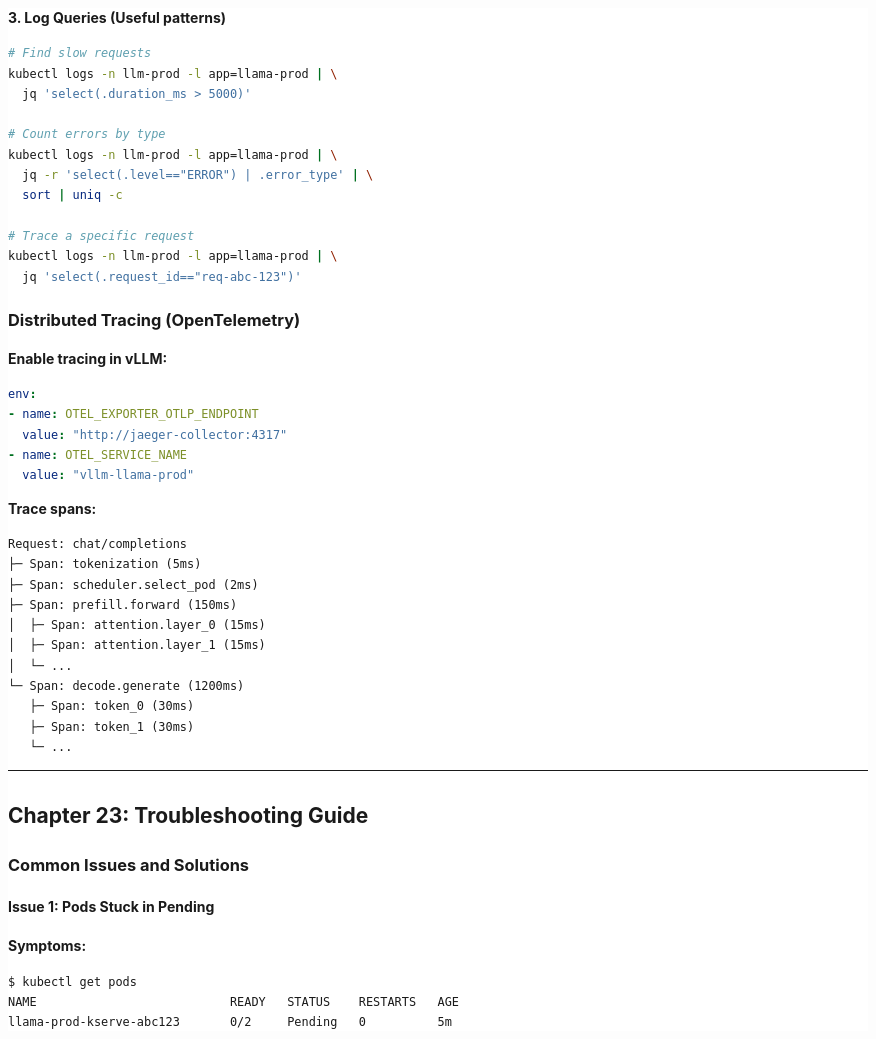 **3. Log Queries (Useful patterns)**

```bash
# Find slow requests
kubectl logs -n llm-prod -l app=llama-prod | \
  jq 'select(.duration_ms > 5000)'

# Count errors by type
kubectl logs -n llm-prod -l app=llama-prod | \
  jq -r 'select(.level=="ERROR") | .error_type' | \
  sort | uniq -c

# Trace a specific request
kubectl logs -n llm-prod -l app=llama-prod | \
  jq 'select(.request_id=="req-abc-123")'
```

### Distributed Tracing (OpenTelemetry)

**Enable tracing in vLLM:**

```yaml
env:
- name: OTEL_EXPORTER_OTLP_ENDPOINT
  value: "http://jaeger-collector:4317"
- name: OTEL_SERVICE_NAME
  value: "vllm-llama-prod"
```

**Trace spans:**
```
Request: chat/completions
├─ Span: tokenization (5ms)
├─ Span: scheduler.select_pod (2ms)
├─ Span: prefill.forward (150ms)
│  ├─ Span: attention.layer_0 (15ms)
│  ├─ Span: attention.layer_1 (15ms)
│  └─ ...
└─ Span: decode.generate (1200ms)
   ├─ Span: token_0 (30ms)
   ├─ Span: token_1 (30ms)
   └─ ...
```

---

## Chapter 23: Troubleshooting Guide

### Common Issues and Solutions

#### Issue 1: Pods Stuck in Pending

**Symptoms:**
```bash
$ kubectl get pods
NAME                           READY   STATUS    RESTARTS   AGE
llama-prod-kserve-abc123       0/2     Pending   0          5m
```

